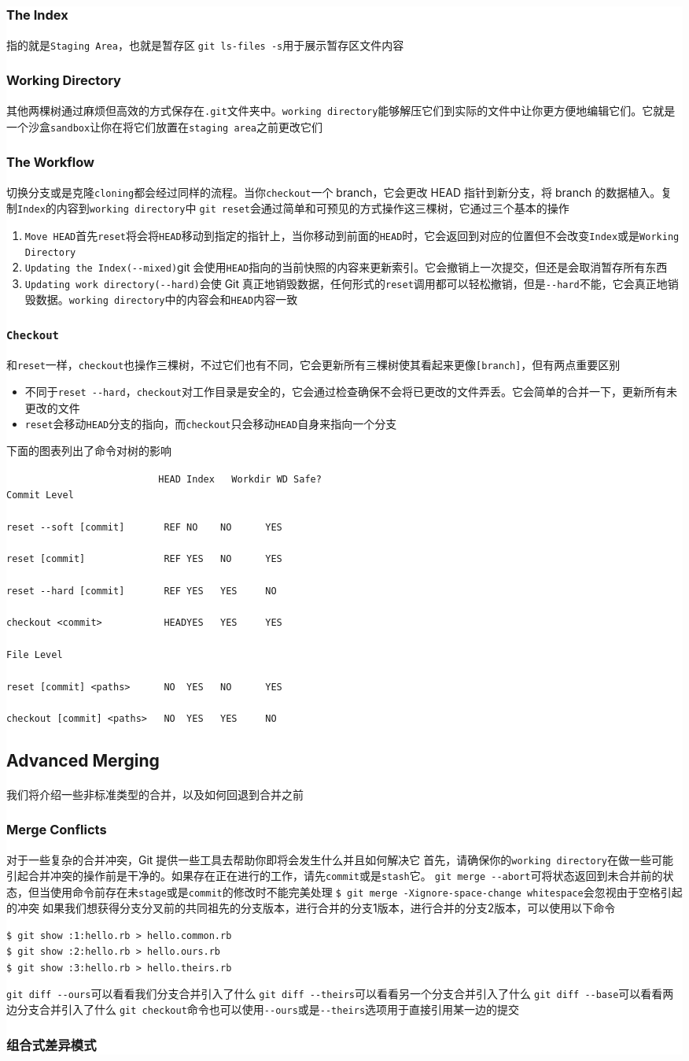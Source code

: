 ### The Index
指的就是`Staging Area`，也就是暂存区
`git ls-files -s`用于展示暂存区文件内容

### Working Directory
其他两棵树通过麻烦但高效的方式保存在`.git`文件夹中。`working directory`能够解压它们到实际的文件中让你更方便地编辑它们。它就是一个沙盒`sandbox`让你在将它们放置在`staging area`之前更改它们

### The Workflow
切换分支或是克隆`cloning`都会经过同样的流程。当你`checkout`一个 branch，它会更改 HEAD 指针到新分支，将 branch 的数据植入。复制`Index`的内容到`working directory`中
`git reset`会通过简单和可预见的方式操作这三棵树，它通过三个基本的操作
1. `Move HEAD`首先`reset`将会将`HEAD`移动到指定的指针上，当你移动到前面的`HEAD`时，它会返回到对应的位置但不会改变`Index`或是`Working Directory`
2. `Updating the Index(--mixed)`git 会使用`HEAD`指向的当前快照的内容来更新索引。它会撤销上一次提交，但还是会取消暂存所有东西
3. `Updating work directory(--hard)`会使 Git 真正地销毁数据，任何形式的`reset`调用都可以轻松撤销，但是`--hard`不能，它会真正地销毁数据。`working directory`中的内容会和`HEAD`内容一致

### `Checkout`
和`reset`一样，`checkout`也操作三棵树，不过它们也有不同，它会更新所有三棵树使其看起来更像`[branch]`，但有两点重要区别
- 不同于`reset --hard`，`checkout`对工作目录是安全的，它会通过检查确保不会将已更改的文件弄丢。它会简单的合并一下，更新所有未更改的文件
- `reset`会移动`HEAD`分支的指向，而`checkout`只会移动`HEAD`自身来指向一个分支

下面的图表列出了命令对树的影响
```
                           HEAD	Index	Workdir	WD Safe?
Commit Level

reset --soft [commit]       REF NO    NO      YES

reset [commit]              REF YES   NO      YES

reset --hard [commit]       REF YES   YES     NO

checkout <commit>           HEADYES   YES     YES

File Level

reset [commit] <paths>      NO  YES   NO      YES

checkout [commit] <paths>   NO  YES   YES     NO
```

## Advanced Merging
我们将介绍一些非标准类型的合并，以及如何回退到合并之前

### Merge Conflicts
对于一些复杂的合并冲突，Git 提供一些工具去帮助你即将会发生什么并且如何解决它
首先，请确保你的`working directory`在做一些可能引起合并冲突的操作前是干净的。如果存在正在进行的工作，请先`commit`或是`stash`它。
`git merge --abort`可将状态返回到未合并前的状态，但当使用命令前存在未`stage`或是`commit`的修改时不能完美处理
`$ git merge -Xignore-space-change whitespace`会忽视由于空格引起的冲突
如果我们想获得分支分叉前的共同祖先的分支版本，进行合并的分支1版本，进行合并的分支2版本，可以使用以下命令
```shell
$ git show :1:hello.rb > hello.common.rb
$ git show :2:hello.rb > hello.ours.rb
$ git show :3:hello.rb > hello.theirs.rb
```
`git diff --ours`可以看看我们分支合并引入了什么
`git diff --theirs`可以看看另一个分支合并引入了什么
`git diff --base`可以看看两边分支合并引入了什么
`git checkout`命令也可以使用`--ours`或是`--theirs`选项用于直接引用某一边的提交
### 组合式差异模式